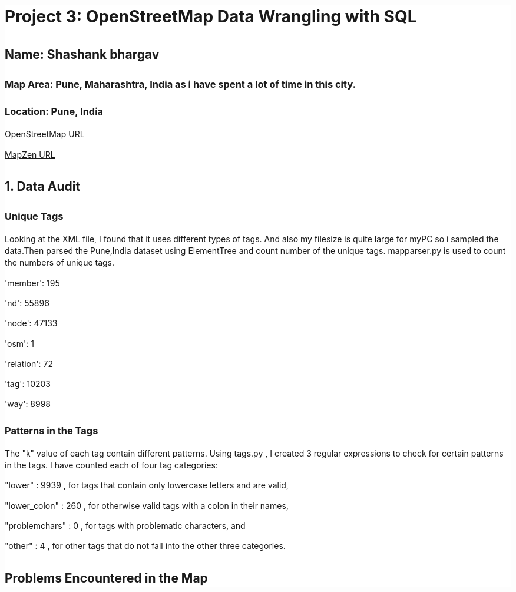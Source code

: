 # Project 3: OpenStreetMap Data Wrangling with SQL #

## Name: Shashank bhargav ##

### Map Area: Pune, Maharashtra, India as i have spent a lot of time in this city. ###

### Location: Pune, India ###

 [OpenStreetMap URL](https://www.openstreetmap.org/node/16174445)
 
 [MapZen URL](https://mapzen.com/data/metro-extracts/metro/pune_india/)
 
## 1. Data Audit

### Unique Tags ###

Looking at the XML file, I found that it uses different types of tags. And also my filesize is quite large for myPC so i
sampled the data.Then parsed the Pune,India dataset using ElementTree and count number of the unique tags.
mapparser.py is used to count the numbers of unique tags.

'member': 195

'nd': 55896

'node': 47133

'osm': 1

'relation': 72

'tag': 10203

'way': 8998

### Patterns in the Tags

The "k" value of each tag contain different patterns. Using tags.py , 
I created 3 regular expressions to check
for certain patterns in the tags.
I have counted each of four tag categories:

"lower" : 9939 , for tags that contain only lowercase letters and are valid,

"lower_colon" : 260 , for otherwise valid tags with a colon in their names,

"problemchars" : 0 , for tags with problematic characters, and

"other" : 4 , for other tags that do not fall into the other three categories.


## Problems Encountered in the Map
